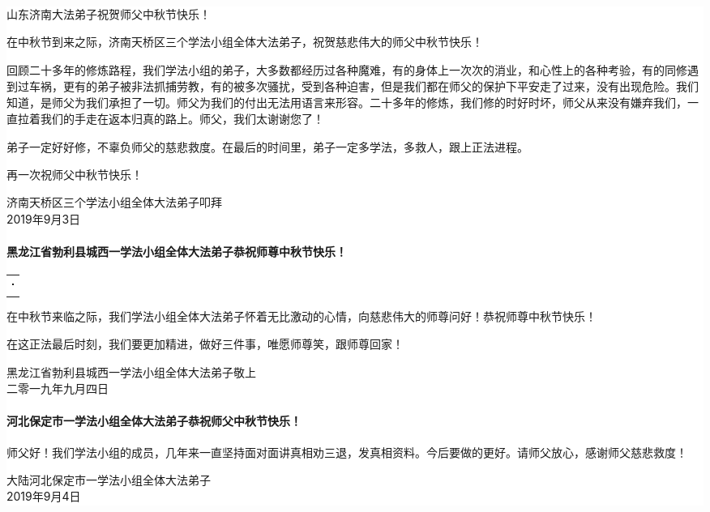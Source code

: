  </ok>
 山东济南大法弟子祝贺师父中秋节快乐！
</h4>
<p>
 在中秋节到来之际，济南天桥区三个学法小组全体大法弟子，祝贺慈悲伟大的师父中秋节快乐！
</p>
<p>
 回顾二十多年的修炼路程，我们学法小组的弟子，大多数都经历过各种魔难，有的身体上一次次的消业，和心性上的各种考验，有的同修遇到过车祸，更有的弟子被非法抓捕劳教，有的被多次骚扰，受到各种迫害，但是我们都在师父的保护下平安走了过来，没有出现危险。我们知道，是师父为我们承担了一切。师父为我们的付出无法用语言来形容。二十多年的修炼，我们修的时好时坏，师父从来没有嫌弃我们，一直拉着我们的手走在返本归真的路上。师父，我们太谢谢您了！
</p>
<p>
 弟子一定好好修，不辜负师父的慈悲救度。在最后的时间里，弟子一定多学法，多救人，跟上正法进程。
</p>
<p>
 再一次祝师父中秋节快乐！
</p>
<p>
 济南天桥区三个学法小组全体大法弟子叩拜
 <br/>
 2019年9月3日
</p>
<h4>
 <a name="19911234046-34">
 </ok>
 黑龙江省勃利县城西一学法小组全体大法弟子恭祝师尊中秋节快乐！
</h4>
<p>
</p>
<table border="0" cellpadding="0" cellspacing="2" width="580--">
 <tbody>
  <tr align="CENTER" valign="top">
   <td>
    <ok href="http://greetings.big5.minghui.org/mh/article_images/2019-9-11-1909040828112662.jpg">
     <img alt="" border="1" hspace="0" src="http://greetings.big5.minghui.org/mh/article_images/2019-9-11-1909040828112662--ss.jpg" vspace="5"/>
    </ok>
   </td>
  </tr>
 </tbody>
</table>
<p>
 在中秋节来临之际，我们学法小组全体大法弟子怀着无比激动的心情，向慈悲伟大的师尊问好！恭祝师尊中秋节快乐！
</p>
<p>
 在这正法最后时刻，我们要更加精进，做好三件事，唯愿师尊笑，跟师尊回家！
</p>
<p>
 黑龙江省勃利县城西一学法小组全体大法弟子敬上
 <br/>
 二零一九年九月四日
</p>
<h4>
 <a name="19911234046-35">
 </ok>
 河北保定市一学法小组全体大法弟子恭祝师父中秋节快乐！
</h4>
<p>
 师父好！我们学法小组的成员，几年来一直坚持面对面讲真相劝三退，发真相资料。今后要做的更好。请师父放心，感谢师父慈悲救度！
</p>
<p>
 大陆河北保定市一学法小组全体大法弟子
 <br/>
 2019年9月4日